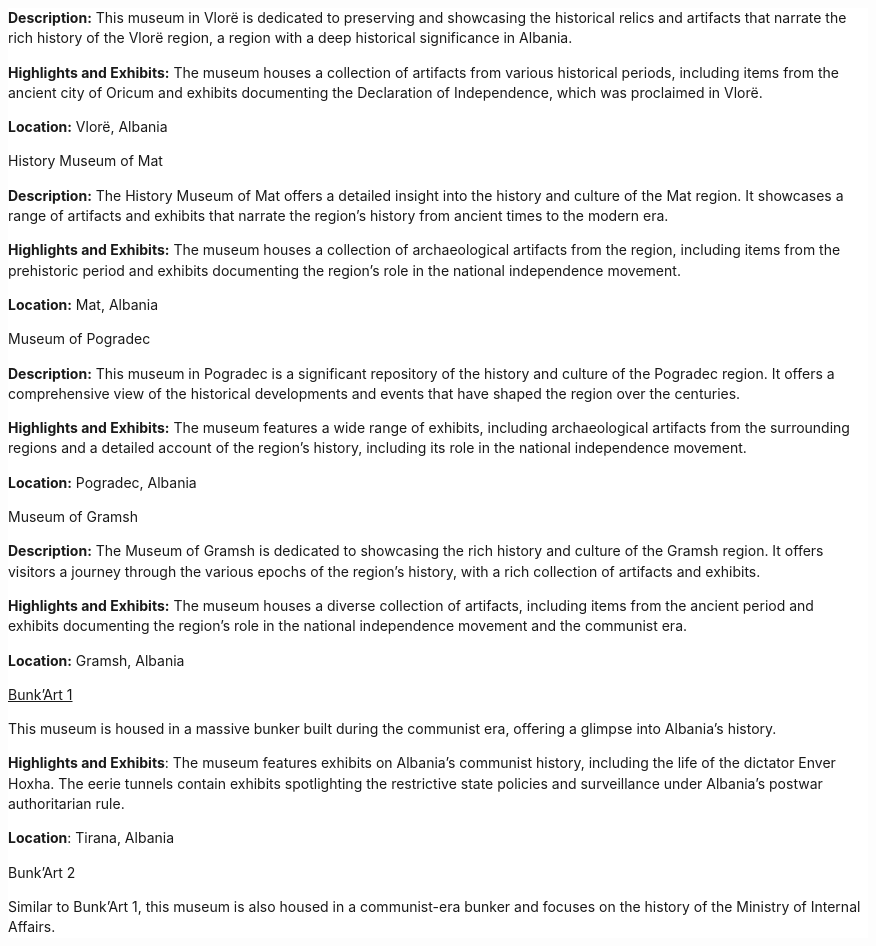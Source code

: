 **Description:** This museum in Vlorë is dedicated to preserving and showcasing the historical relics and artifacts that narrate the rich history of the Vlorë region, a region with a deep historical significance in Albania.

**Highlights and Exhibits:** The museum houses a collection of artifacts from various historical periods, including items from the ancient city of Oricum and exhibits documenting the Declaration of Independence, which was proclaimed in Vlorë.

**Location:** Vlorë, Albania

History Museum of Mat

**Description:** The History Museum of Mat offers a detailed insight into the history and culture of the Mat region. It showcases a range of artifacts and exhibits that narrate the region’s history from ancient times to the modern era.

**Highlights and Exhibits:** The museum houses a collection of archaeological artifacts from the region, including items from the prehistoric period and exhibits documenting the region’s role in the national independence movement.

**Location:** Mat, Albania

Museum of Pogradec

**Description:** This museum in Pogradec is a significant repository of the history and culture of the Pogradec region. It offers a comprehensive view of the historical developments and events that have shaped the region over the centuries.

**Highlights and Exhibits:** The museum features a wide range of exhibits, including archaeological artifacts from the surrounding regions and a detailed account of the region’s history, including its role in the national independence movement.

**Location:** Pogradec, Albania

Museum of Gramsh

**Description:** The Museum of Gramsh is dedicated to showcasing the rich history and culture of the Gramsh region. It offers visitors a journey through the various epochs of the region’s history, with a rich collection of artifacts and exhibits.

**Highlights and Exhibits:** The museum houses a diverse collection of artifacts, including items from the ancient period and exhibits documenting the region’s role in the national independence movement and the communist era.

**Location:** Gramsh, Albania

[Bunk’Art 1](https://albaniavisit.com/attractions/bunkart1/)

This museum is housed in a massive bunker built during the communist era, offering a glimpse into Albania’s history.

**Highlights and Exhibits**: The museum features exhibits on Albania’s communist history, including the life of the dictator Enver Hoxha. The eerie tunnels contain exhibits spotlighting the restrictive state policies and surveillance under Albania’s postwar authoritarian rule.

**Location**: Tirana, Albania

Bunk’Art 2

Similar to Bunk’Art 1, this museum is also housed in a communist-era bunker and focuses on the history of the Ministry of Internal Affairs.
